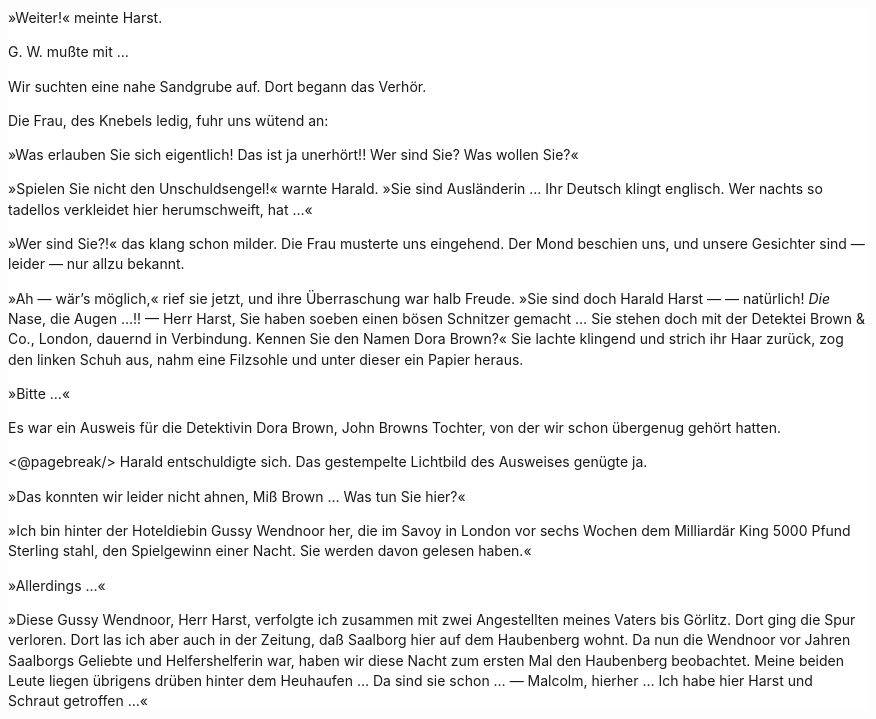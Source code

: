 »Weiter!« meinte Harst.

G. W. mußte mit …

Wir suchten eine nahe Sandgrube auf. Dort begann das
Verhör.

Die Frau, des Knebels ledig, fuhr uns wütend an:

»Was erlauben Sie sich eigentlich! Das ist ja unerhört!!
Wer sind Sie? Was wollen Sie?«

»Spielen Sie nicht den Unschuldsengel!« warnte Harald.
»Sie sind Ausländerin … Ihr Deutsch klingt englisch. Wer
nachts so tadellos verkleidet hier herumschweift, hat …«

»Wer sind Sie?!« das klang schon milder. Die Frau
musterte uns eingehend. Der Mond beschien uns, und unsere
Gesichter sind — leider — nur allzu bekannt.

»Ah — wär’s möglich,« rief sie jetzt, und ihre Überraschung
war halb Freude. »Sie sind doch Harald Harst —
— natürlich! *Die* Nase, die Augen …!! — Herr Harst,
Sie haben soeben einen bösen Schnitzer gemacht … Sie
stehen doch mit der Detektei Brown & Co., London, dauernd
in Verbindung. Kennen Sie den Namen Dora Brown?« Sie
lachte klingend und strich ihr Haar zurück, zog den linken
Schuh aus, nahm eine Filzsohle und unter dieser ein Papier
heraus.

»Bitte …«

Es war ein Ausweis für die Detektivin Dora Brown,
John Browns Tochter, von der wir schon übergenug gehört
hatten.

<@pagebreak/>
Harald entschuldigte sich. Das gestempelte Lichtbild des
Ausweises genügte ja.

»Das konnten wir leider nicht ahnen, Miß Brown …
Was tun Sie hier?«

»Ich bin hinter der Hoteldiebin Gussy Wendnoor her,
die im Savoy in London vor sechs Wochen dem Milliardär
King 5000 Pfund Sterling stahl, den Spielgewinn einer
Nacht. Sie werden davon gelesen haben.«

»Allerdings …«

»Diese Gussy Wendnoor, Herr Harst, verfolgte ich zusammen
mit zwei Angestellten meines Vaters bis Görlitz.
Dort ging die Spur verloren. Dort las ich aber auch in
der Zeitung, daß Saalborg hier auf dem Haubenberg wohnt.
Da nun die Wendnoor vor Jahren Saalborgs Geliebte und
Helfershelferin war, haben wir diese Nacht zum ersten Mal
den Haubenberg beobachtet. Meine beiden Leute liegen übrigens
drüben hinter dem Heuhaufen … Da sind sie schon …
— Malcolm, hierher … Ich habe hier Harst und Schraut
getroffen …«
